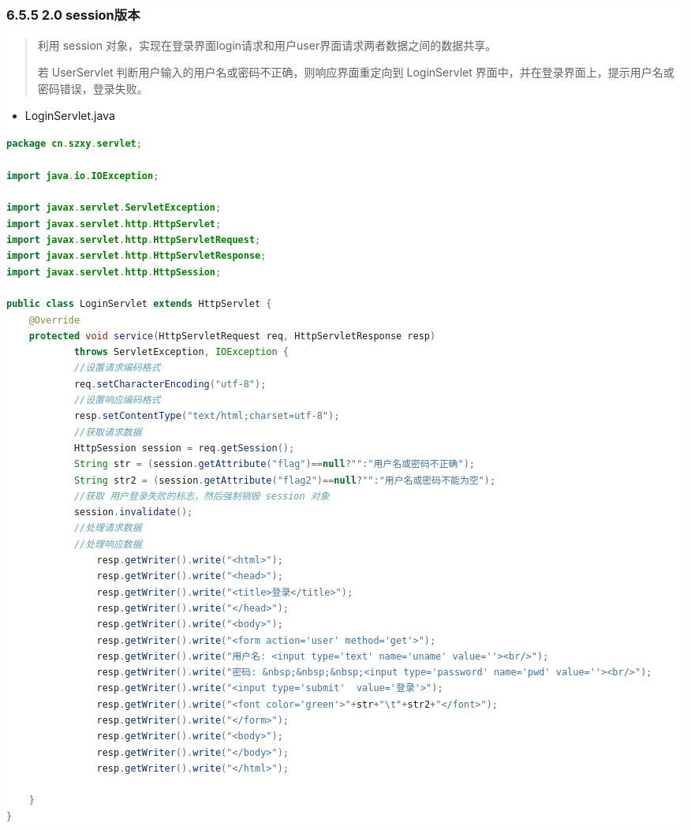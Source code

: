

### 6.5.5 2.0 session版本

> 利用 session 对象，实现在登录界面login请求和用户user界面请求两者数据之间的数据共享。
>
> 若 UserServlet 判断用户输入的用户名或密码不正确，则响应界面重定向到 LoginServlet 界面中，并在登录界面上，提示用户名或密码错误，登录失败。<span id="jump"></span>

- LoginServlet.java

```java
package cn.szxy.servlet;

import java.io.IOException;

import javax.servlet.ServletException;
import javax.servlet.http.HttpServlet;
import javax.servlet.http.HttpServletRequest;
import javax.servlet.http.HttpServletResponse;
import javax.servlet.http.HttpSession;

public class LoginServlet extends HttpServlet {
	@Override
	protected void service(HttpServletRequest req, HttpServletResponse resp)
			throws ServletException, IOException {
			//设置请求编码格式
			req.setCharacterEncoding("utf-8");
			//设置响应编码格式
			resp.setContentType("text/html;charset=utf-8");
			//获取请求数据
			HttpSession session = req.getSession();
			String str = (session.getAttribute("flag")==null?"":"用户名或密码不正确");
			String str2 = (session.getAttribute("flag2")==null?"":"用户名或密码不能为空");
			//获取 用户登录失败的标志，然后强制销毁 session 对象
			session.invalidate();
			//处理请求数据
			//处理响应数据
				resp.getWriter().write("<html>");
				resp.getWriter().write("<head>");
				resp.getWriter().write("<title>登录</title>");
				resp.getWriter().write("</head>");
				resp.getWriter().write("<body>");
				resp.getWriter().write("<form action='user' method='get'>");
				resp.getWriter().write("用户名: <input type='text' name='uname' value=''><br/>");
				resp.getWriter().write("密码: &nbsp;&nbsp;&nbsp;<input type='password' name='pwd' value=''><br/>");
				resp.getWriter().write("<input type='submit'  value='登录'>");
				resp.getWriter().write("<font color='green'>"+str+"\t"+str2+"</font>");
				resp.getWriter().write("</form>");
				resp.getWriter().write("<body>");
				resp.getWriter().write("</body>");
				resp.getWriter().write("</html>");
				
	}
}

```
